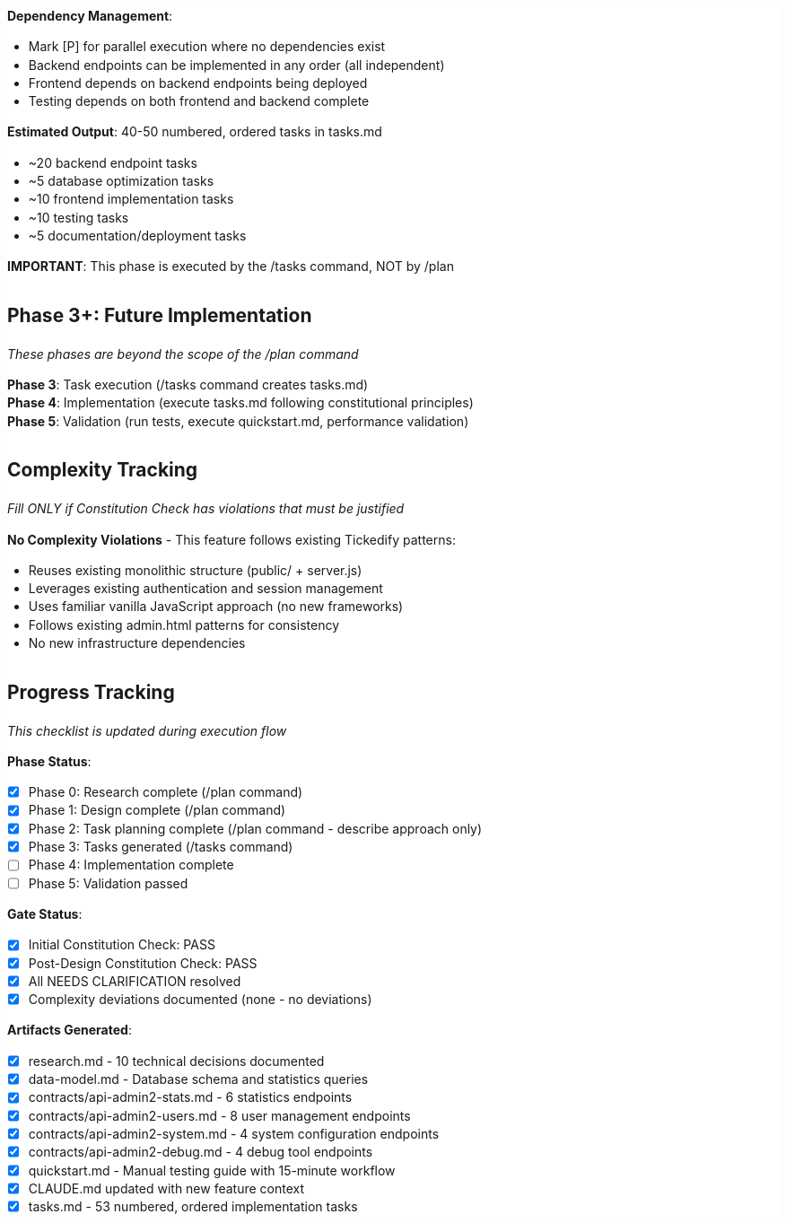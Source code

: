 **Dependency Management**:
- Mark [P] for parallel execution where no dependencies exist
- Backend endpoints can be implemented in any order (all independent)
- Frontend depends on backend endpoints being deployed
- Testing depends on both frontend and backend complete

**Estimated Output**: 40-50 numbered, ordered tasks in tasks.md
- ~20 backend endpoint tasks
- ~5 database optimization tasks
- ~10 frontend implementation tasks
- ~10 testing tasks
- ~5 documentation/deployment tasks

**IMPORTANT**: This phase is executed by the /tasks command, NOT by /plan

## Phase 3+: Future Implementation
*These phases are beyond the scope of the /plan command*

**Phase 3**: Task execution (/tasks command creates tasks.md)  
**Phase 4**: Implementation (execute tasks.md following constitutional principles)  
**Phase 5**: Validation (run tests, execute quickstart.md, performance validation)

## Complexity Tracking
*Fill ONLY if Constitution Check has violations that must be justified*

**No Complexity Violations** - This feature follows existing Tickedify patterns:
- Reuses existing monolithic structure (public/ + server.js)
- Leverages existing authentication and session management
- Uses familiar vanilla JavaScript approach (no new frameworks)
- Follows existing admin.html patterns for consistency
- No new infrastructure dependencies


## Progress Tracking
*This checklist is updated during execution flow*

**Phase Status**:
- [x] Phase 0: Research complete (/plan command)
- [x] Phase 1: Design complete (/plan command)
- [x] Phase 2: Task planning complete (/plan command - describe approach only)
- [x] Phase 3: Tasks generated (/tasks command)
- [ ] Phase 4: Implementation complete
- [ ] Phase 5: Validation passed

**Gate Status**:
- [x] Initial Constitution Check: PASS
- [x] Post-Design Constitution Check: PASS
- [x] All NEEDS CLARIFICATION resolved
- [x] Complexity deviations documented (none - no deviations)

**Artifacts Generated**:
- [x] research.md - 10 technical decisions documented
- [x] data-model.md - Database schema and statistics queries
- [x] contracts/api-admin2-stats.md - 6 statistics endpoints
- [x] contracts/api-admin2-users.md - 8 user management endpoints
- [x] contracts/api-admin2-system.md - 4 system configuration endpoints
- [x] contracts/api-admin2-debug.md - 4 debug tool endpoints
- [x] quickstart.md - Manual testing guide with 15-minute workflow
- [x] CLAUDE.md updated with new feature context
- [x] tasks.md - 53 numbered, ordered implementation tasks
